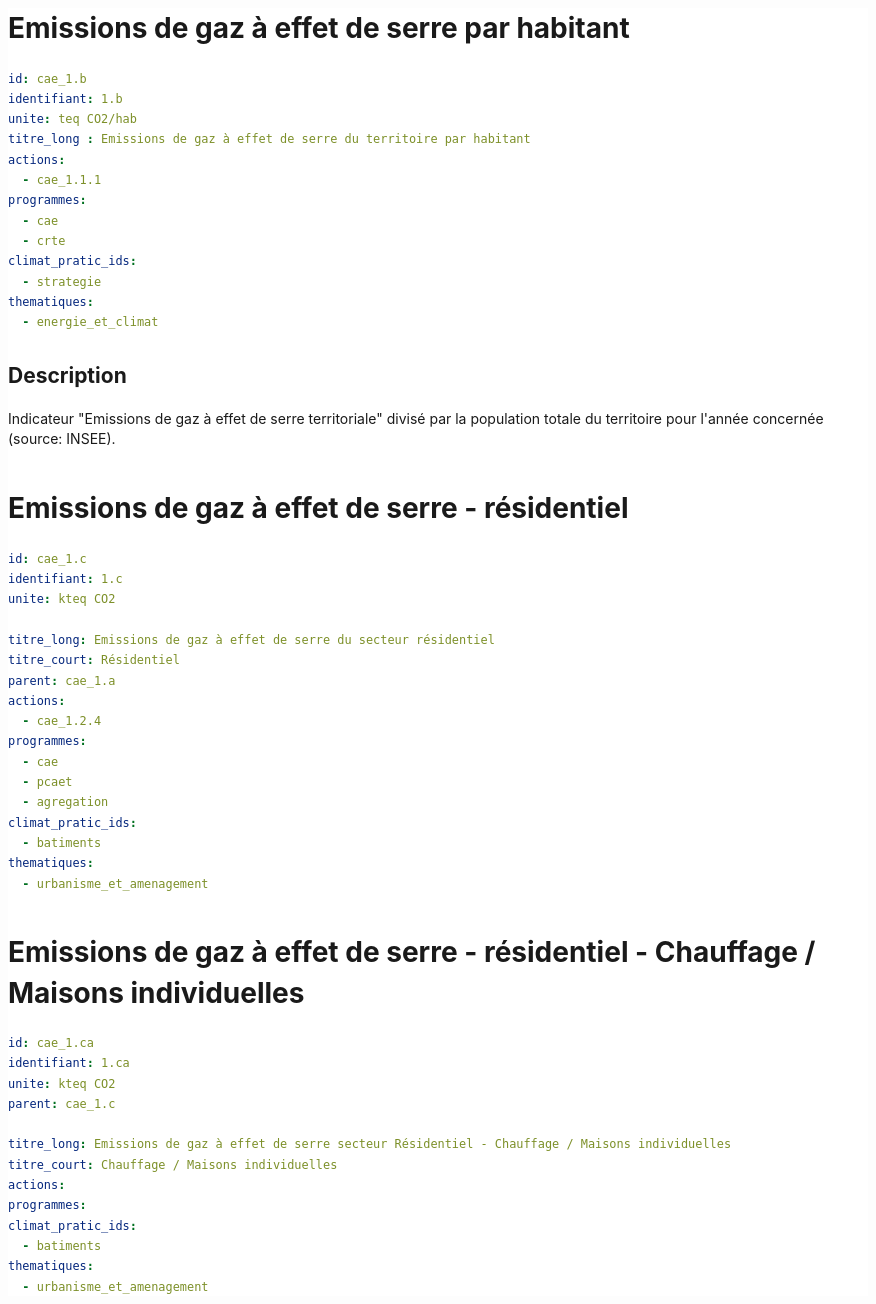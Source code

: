 

# Emissions de gaz à effet de serre par habitant
```yaml
id: cae_1.b
identifiant: 1.b
unite: teq CO2/hab
titre_long : Emissions de gaz à effet de serre du territoire par habitant
actions:
  - cae_1.1.1
programmes:
  - cae
  - crte
climat_pratic_ids:
  - strategie
thematiques:
  - energie_et_climat
```
## Description 
Indicateur "Emissions de gaz à effet de serre territoriale" divisé par la population totale du territoire pour l'année concernée (source: INSEE).

# Emissions de gaz à effet de serre - résidentiel
```yaml
id: cae_1.c
identifiant: 1.c
unite: kteq CO2

titre_long: Emissions de gaz à effet de serre du secteur résidentiel
titre_court: Résidentiel
parent: cae_1.a
actions:
  - cae_1.2.4
programmes:
  - cae
  - pcaet
  - agregation
climat_pratic_ids:
  - batiments
thematiques:
  - urbanisme_et_amenagement
```


# Emissions de gaz à effet de serre - résidentiel - Chauffage / Maisons individuelles
```yaml
id: cae_1.ca
identifiant: 1.ca
unite: kteq CO2
parent: cae_1.c

titre_long: Emissions de gaz à effet de serre secteur Résidentiel - Chauffage / Maisons individuelles
titre_court: Chauffage / Maisons individuelles
actions:
programmes:
climat_pratic_ids:
  - batiments
thematiques:
  - urbanisme_et_amenagement
```